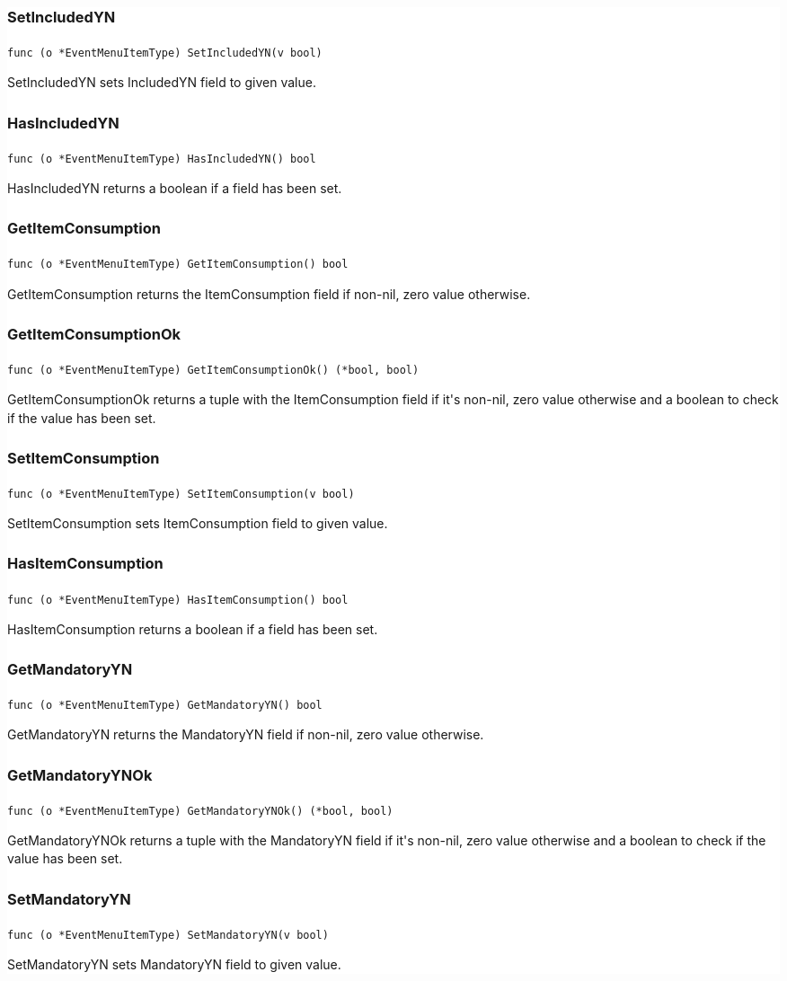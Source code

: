 ### SetIncludedYN

`func (o *EventMenuItemType) SetIncludedYN(v bool)`

SetIncludedYN sets IncludedYN field to given value.

### HasIncludedYN

`func (o *EventMenuItemType) HasIncludedYN() bool`

HasIncludedYN returns a boolean if a field has been set.

### GetItemConsumption

`func (o *EventMenuItemType) GetItemConsumption() bool`

GetItemConsumption returns the ItemConsumption field if non-nil, zero value otherwise.

### GetItemConsumptionOk

`func (o *EventMenuItemType) GetItemConsumptionOk() (*bool, bool)`

GetItemConsumptionOk returns a tuple with the ItemConsumption field if it's non-nil, zero value otherwise
and a boolean to check if the value has been set.

### SetItemConsumption

`func (o *EventMenuItemType) SetItemConsumption(v bool)`

SetItemConsumption sets ItemConsumption field to given value.

### HasItemConsumption

`func (o *EventMenuItemType) HasItemConsumption() bool`

HasItemConsumption returns a boolean if a field has been set.

### GetMandatoryYN

`func (o *EventMenuItemType) GetMandatoryYN() bool`

GetMandatoryYN returns the MandatoryYN field if non-nil, zero value otherwise.

### GetMandatoryYNOk

`func (o *EventMenuItemType) GetMandatoryYNOk() (*bool, bool)`

GetMandatoryYNOk returns a tuple with the MandatoryYN field if it's non-nil, zero value otherwise
and a boolean to check if the value has been set.

### SetMandatoryYN

`func (o *EventMenuItemType) SetMandatoryYN(v bool)`

SetMandatoryYN sets MandatoryYN field to given value.
